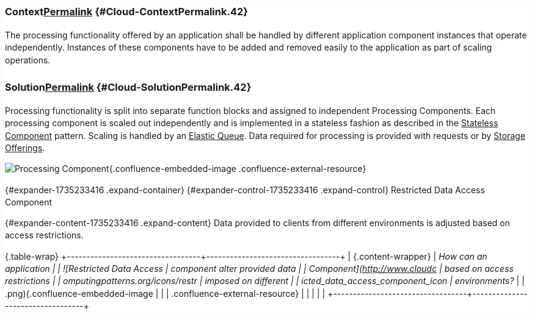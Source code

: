 
### Context[Permalink](http://www.cloudcomputingpatterns.org/processing_component/#context "Permalink") {#Cloud-ContextPermalink.42}

The processing functionality offered by an application shall be handled
by different application component instances that operate independently.
Instances of these components have to be added and removed easily to the
application as part of scaling operations.

### Solution[Permalink](http://www.cloudcomputingpatterns.org/processing_component/#solution "Permalink") {#Cloud-SolutionPermalink.42}

Processing functionality is split into separate function blocks and
assigned to independent Processing Components. Each processing component
is scaled out independently and is implemented in a stateless fashion as
described in the [Stateless
Component](http://www.cloudcomputingpatterns.org/stateless_component/) pattern.
Scaling is handled by an [Elastic
Queue](http://www.cloudcomputingpatterns.org/elastic_queue/).
Data required for processing is provided with requests or by [Storage
Offerings](http://www.cloudcomputingpatterns.org/cloud_offerings/#storage_offerings).

![Processing
Component](http://www.cloudcomputingpatterns.org/sketches/processing_component_sketch.png){.confluence-embedded-image
.confluence-external-resource}



 {#expander-1735233416 .expand-container}
 {#expander-control-1735233416 .expand-control}
Restricted Data Access Component


 {#expander-content-1735233416 .expand-content}
Data provided to clients from different environments is adjusted based
on access restrictions.

 {.table-wrap}
+----------------------------------+----------------------------------+
|  {.content-wrapper}           | *How can an application          |
| ![Restricted Data Access         | component alter provided data    |
| Component](http://www.cloudc     | based on access restrictions     |
| omputingpatterns.org/icons/restr | imposed on different             |
| icted_data_access_component_icon | environments?*                   |
| .png){.confluence-embedded-image |                                  |
| .confluence-external-resource}   |                                  |
|                               |                                  |
+----------------------------------+----------------------------------+
